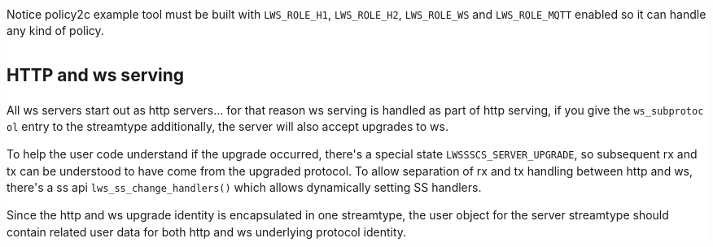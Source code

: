 Notice policy2c example tool must be built with `LWS_ROLE_H1`, `LWS_ROLE_H2`, `LWS_ROLE_WS`
and `LWS_ROLE_MQTT` enabled so it can handle any kind of policy.

## HTTP and ws serving

All ws servers start out as http servers... for that reason ws serving is
handled as part of http serving, if you give the `ws_subprotocol` entry to the
streamtype additionally, the server will also accept upgrades to ws.

To help the user code understand if the upgrade occurred, there's a special
state `LWSSSCS_SERVER_UPGRADE`, so subsequent rx and tx can be understood to
have come from the upgraded protocol.  To allow separation of rx and tx
handling between http and ws, there's a ss api `lws_ss_change_handlers()`
which allows dynamically setting SS handlers.

Since the http and ws upgrade identity is encapsulated in one streamtype, the
user object for the server streamtype should contain related user data for both
http and ws underlying protocol identity.
